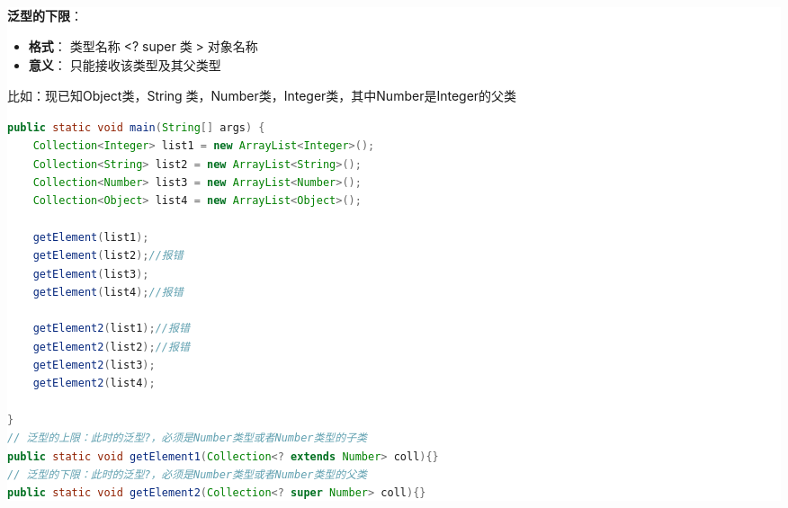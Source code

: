 **泛型的下限**：

- **格式**： 类型名称 <? super 类 > 对象名称
- **意义**： 只能接收该类型及其父类型

比如：现已知Object类，String 类，Number类，Integer类，其中Number是Integer的父类
```java
public static void main(String[] args) {
    Collection<Integer> list1 = new ArrayList<Integer>();
    Collection<String> list2 = new ArrayList<String>();
    Collection<Number> list3 = new ArrayList<Number>();
    Collection<Object> list4 = new ArrayList<Object>();
    
    getElement(list1);
    getElement(list2);//报错
    getElement(list3);
    getElement(list4);//报错
  
    getElement2(list1);//报错
    getElement2(list2);//报错
    getElement2(list3);
    getElement2(list4);
  
}
// 泛型的上限：此时的泛型?，必须是Number类型或者Number类型的子类
public static void getElement1(Collection<? extends Number> coll){}
// 泛型的下限：此时的泛型?，必须是Number类型或者Number类型的父类
public static void getElement2(Collection<? super Number> coll){}
```
